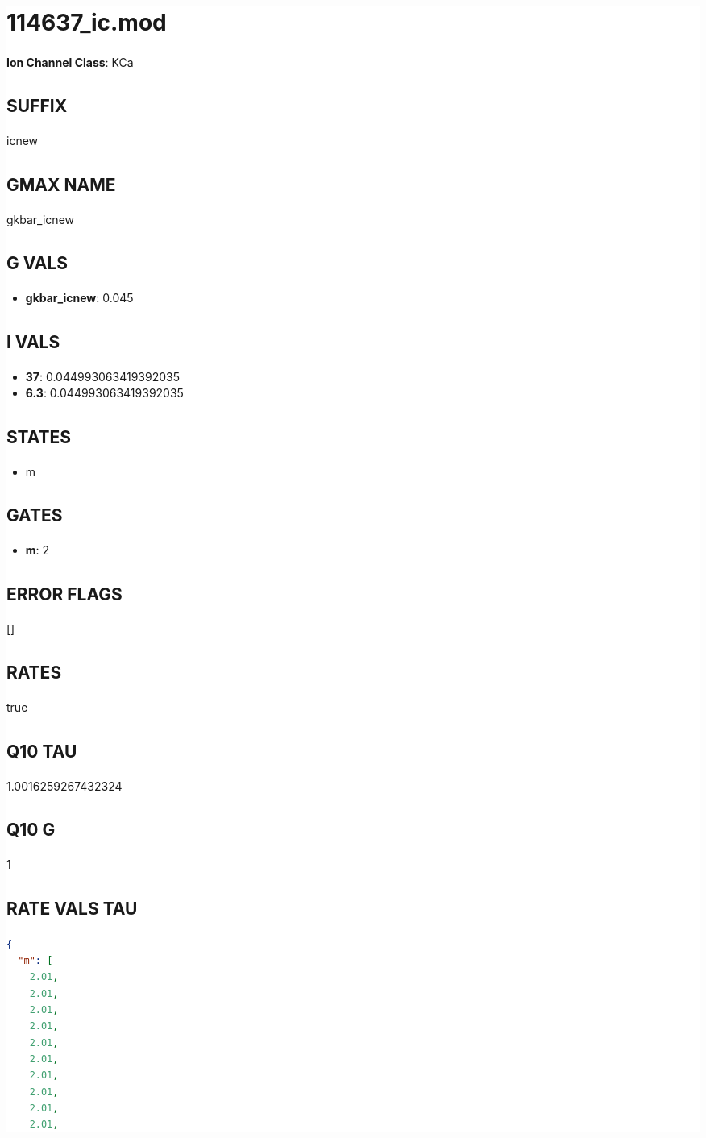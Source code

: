 # 114637_ic.mod

**Ion Channel Class**: KCa

## SUFFIX

icnew

## GMAX NAME

gkbar_icnew

## G VALS

- **gkbar_icnew**: 0.045

## I VALS

- **37**: 0.044993063419392035
- **6.3**: 0.044993063419392035

## STATES

- m

## GATES

- **m**: 2

## ERROR FLAGS

[]

## RATES

true

## Q10 TAU

1.0016259267432324

## Q10 G

1

## RATE VALS TAU

```json
{
  "m": [
    2.01,
    2.01,
    2.01,
    2.01,
    2.01,
    2.01,
    2.01,
    2.01,
    2.01,
    2.01,
```